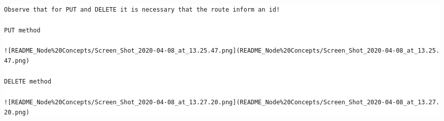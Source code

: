 
    Observe that for PUT and DELETE it is necessary that the route inform an id!

    PUT method

    ![README_Node%20Concepts/Screen_Shot_2020-04-08_at_13.25.47.png](README_Node%20Concepts/Screen_Shot_2020-04-08_at_13.25.47.png)

    DELETE method

    ![README_Node%20Concepts/Screen_Shot_2020-04-08_at_13.27.20.png](README_Node%20Concepts/Screen_Shot_2020-04-08_at_13.27.20.png)
